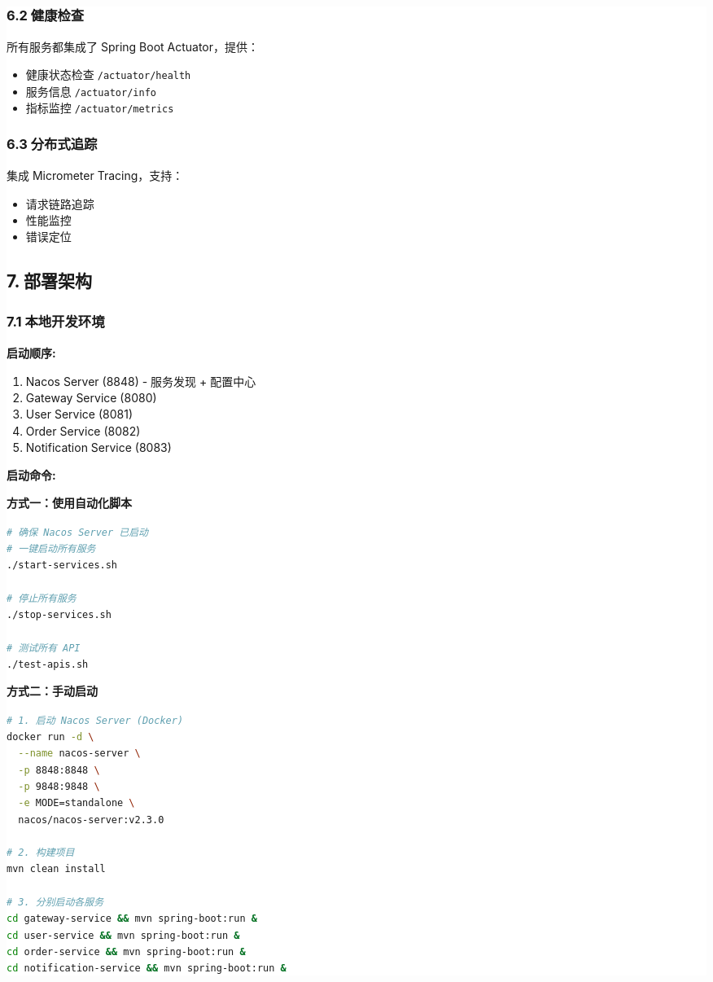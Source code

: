 ### 6.2 健康检查

所有服务都集成了 Spring Boot Actuator，提供：
- 健康状态检查 `/actuator/health`
- 服务信息 `/actuator/info`
- 指标监控 `/actuator/metrics`

### 6.3 分布式追踪

集成 Micrometer Tracing，支持：
- 请求链路追踪
- 性能监控
- 错误定位

## 7. 部署架构

### 7.1 本地开发环境

**启动顺序:**
1. Nacos Server (8848) - 服务发现 + 配置中心
2. Gateway Service (8080)
3. User Service (8081)
4. Order Service (8082)
5. Notification Service (8083)

**启动命令:**

**方式一：使用自动化脚本**
```bash
# 确保 Nacos Server 已启动
# 一键启动所有服务
./start-services.sh

# 停止所有服务
./stop-services.sh

# 测试所有 API
./test-apis.sh
```

**方式二：手动启动**
```bash
# 1. 启动 Nacos Server (Docker)
docker run -d \
  --name nacos-server \
  -p 8848:8848 \
  -p 9848:9848 \
  -e MODE=standalone \
  nacos/nacos-server:v2.3.0

# 2. 构建项目
mvn clean install

# 3. 分别启动各服务
cd gateway-service && mvn spring-boot:run &
cd user-service && mvn spring-boot:run &
cd order-service && mvn spring-boot:run &
cd notification-service && mvn spring-boot:run &
```
